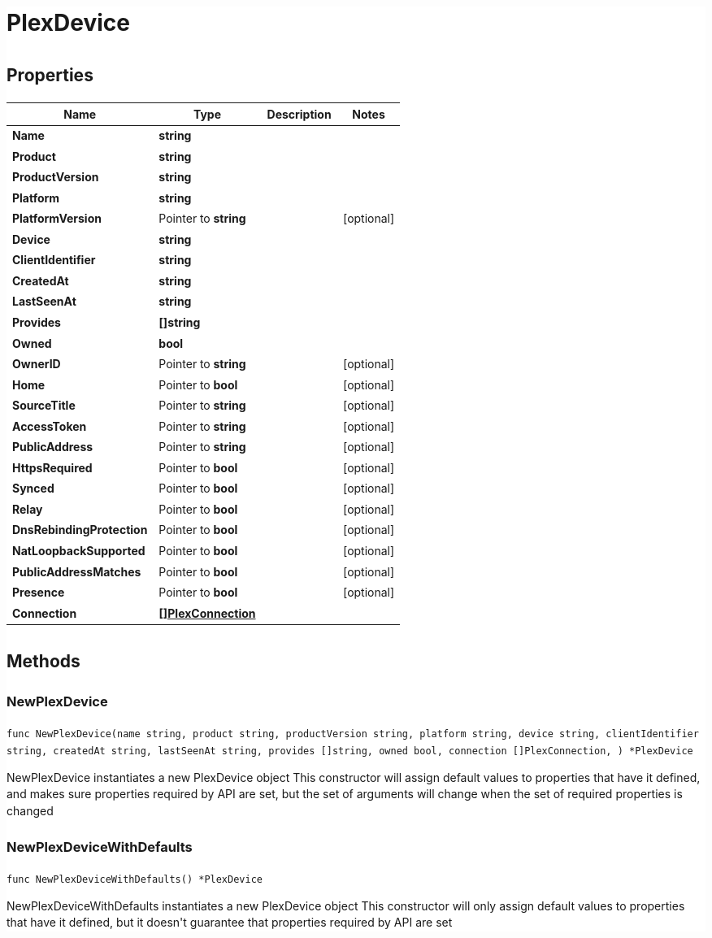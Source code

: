 # PlexDevice

## Properties

Name | Type | Description | Notes
------------ | ------------- | ------------- | -------------
**Name** | **string** |  | 
**Product** | **string** |  | 
**ProductVersion** | **string** |  | 
**Platform** | **string** |  | 
**PlatformVersion** | Pointer to **string** |  | [optional] 
**Device** | **string** |  | 
**ClientIdentifier** | **string** |  | 
**CreatedAt** | **string** |  | 
**LastSeenAt** | **string** |  | 
**Provides** | **[]string** |  | 
**Owned** | **bool** |  | 
**OwnerID** | Pointer to **string** |  | [optional] 
**Home** | Pointer to **bool** |  | [optional] 
**SourceTitle** | Pointer to **string** |  | [optional] 
**AccessToken** | Pointer to **string** |  | [optional] 
**PublicAddress** | Pointer to **string** |  | [optional] 
**HttpsRequired** | Pointer to **bool** |  | [optional] 
**Synced** | Pointer to **bool** |  | [optional] 
**Relay** | Pointer to **bool** |  | [optional] 
**DnsRebindingProtection** | Pointer to **bool** |  | [optional] 
**NatLoopbackSupported** | Pointer to **bool** |  | [optional] 
**PublicAddressMatches** | Pointer to **bool** |  | [optional] 
**Presence** | Pointer to **bool** |  | [optional] 
**Connection** | [**[]PlexConnection**](PlexConnection.md) |  | 

## Methods

### NewPlexDevice

`func NewPlexDevice(name string, product string, productVersion string, platform string, device string, clientIdentifier string, createdAt string, lastSeenAt string, provides []string, owned bool, connection []PlexConnection, ) *PlexDevice`

NewPlexDevice instantiates a new PlexDevice object
This constructor will assign default values to properties that have it defined,
and makes sure properties required by API are set, but the set of arguments
will change when the set of required properties is changed

### NewPlexDeviceWithDefaults

`func NewPlexDeviceWithDefaults() *PlexDevice`

NewPlexDeviceWithDefaults instantiates a new PlexDevice object
This constructor will only assign default values to properties that have it defined,
but it doesn't guarantee that properties required by API are set
